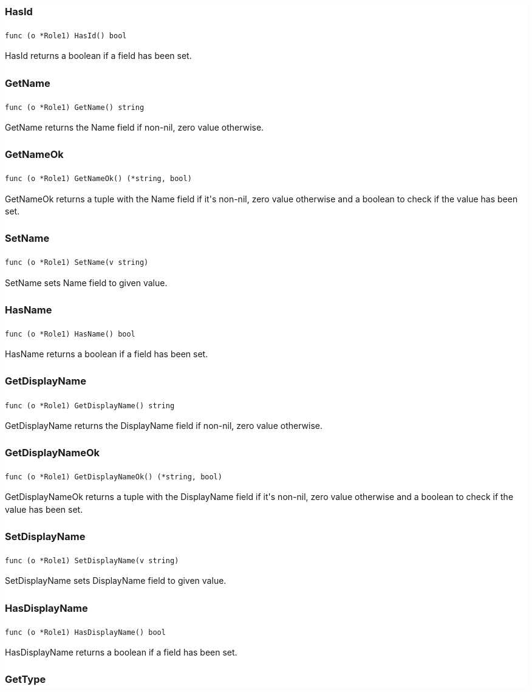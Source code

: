 ### HasId

`func (o *Role1) HasId() bool`

HasId returns a boolean if a field has been set.

### GetName

`func (o *Role1) GetName() string`

GetName returns the Name field if non-nil, zero value otherwise.

### GetNameOk

`func (o *Role1) GetNameOk() (*string, bool)`

GetNameOk returns a tuple with the Name field if it's non-nil, zero value otherwise
and a boolean to check if the value has been set.

### SetName

`func (o *Role1) SetName(v string)`

SetName sets Name field to given value.

### HasName

`func (o *Role1) HasName() bool`

HasName returns a boolean if a field has been set.

### GetDisplayName

`func (o *Role1) GetDisplayName() string`

GetDisplayName returns the DisplayName field if non-nil, zero value otherwise.

### GetDisplayNameOk

`func (o *Role1) GetDisplayNameOk() (*string, bool)`

GetDisplayNameOk returns a tuple with the DisplayName field if it's non-nil, zero value otherwise
and a boolean to check if the value has been set.

### SetDisplayName

`func (o *Role1) SetDisplayName(v string)`

SetDisplayName sets DisplayName field to given value.

### HasDisplayName

`func (o *Role1) HasDisplayName() bool`

HasDisplayName returns a boolean if a field has been set.

### GetType
